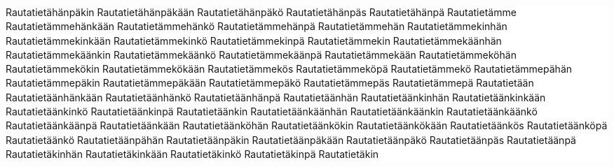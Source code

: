 Rautatietähänpäkin
Rautatietähänpäkään
Rautatietähänpäkö
Rautatietähänpäs
Rautatietähänpä
Rautatietämme
Rautatietämmehänkään
Rautatietämmehänkö
Rautatietämmehänpä
Rautatietämmehän
Rautatietämmekinhän
Rautatietämmekinkään
Rautatietämmekinkö
Rautatietämmekinpä
Rautatietämmekin
Rautatietämmekäänhän
Rautatietämmekäänkin
Rautatietämmekäänkö
Rautatietämmekäänpä
Rautatietämmekään
Rautatietämmeköhän
Rautatietämmekökin
Rautatietämmekökään
Rautatietämmekös
Rautatietämmeköpä
Rautatietämmekö
Rautatietämmepähän
Rautatietämmepäkin
Rautatietämmepäkään
Rautatietämmepäkö
Rautatietämmepäs
Rautatietämmepä
Rautatietään
Rautatietäänhänkään
Rautatietäänhänkö
Rautatietäänhänpä
Rautatietäänhän
Rautatietäänkinhän
Rautatietäänkinkään
Rautatietäänkinkö
Rautatietäänkinpä
Rautatietäänkin
Rautatietäänkäänhän
Rautatietäänkäänkin
Rautatietäänkäänkö
Rautatietäänkäänpä
Rautatietäänkään
Rautatietäänköhän
Rautatietäänkökin
Rautatietäänkökään
Rautatietäänkös
Rautatietäänköpä
Rautatietäänkö
Rautatietäänpähän
Rautatietäänpäkin
Rautatietäänpäkään
Rautatietäänpäkö
Rautatietäänpäs
Rautatietäänpä
Rautatietäkinhän
Rautatietäkinkään
Rautatietäkinkö
Rautatietäkinpä
Rautatietäkin